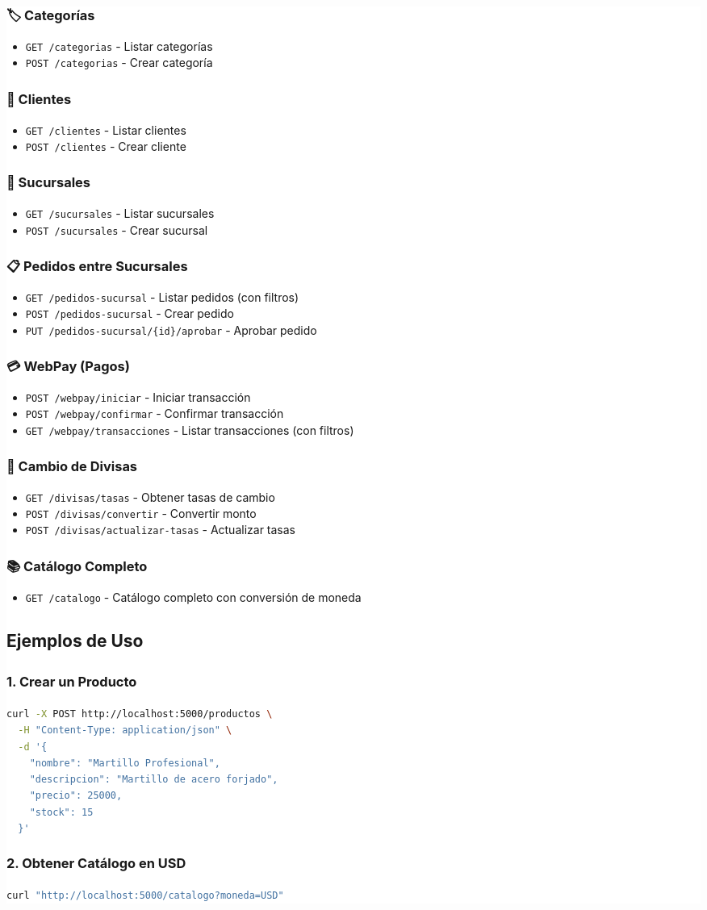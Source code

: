 ### 🏷️ Categorías
- `GET /categorias` - Listar categorías
- `POST /categorias` - Crear categoría

### 👥 Clientes
- `GET /clientes` - Listar clientes
- `POST /clientes` - Crear cliente

### 🏢 Sucursales
- `GET /sucursales` - Listar sucursales
- `POST /sucursales` - Crear sucursal

### 📋 Pedidos entre Sucursales
- `GET /pedidos-sucursal` - Listar pedidos (con filtros)
- `POST /pedidos-sucursal` - Crear pedido
- `PUT /pedidos-sucursal/{id}/aprobar` - Aprobar pedido

### 💳 WebPay (Pagos)
- `POST /webpay/iniciar` - Iniciar transacción
- `POST /webpay/confirmar` - Confirmar transacción
- `GET /webpay/transacciones` - Listar transacciones (con filtros)

### 💱 Cambio de Divisas
- `GET /divisas/tasas` - Obtener tasas de cambio
- `POST /divisas/convertir` - Convertir monto
- `POST /divisas/actualizar-tasas` - Actualizar tasas

### 📚 Catálogo Completo
- `GET /catalogo` - Catálogo completo con conversión de moneda

## Ejemplos de Uso

### 1. Crear un Producto
```bash
curl -X POST http://localhost:5000/productos \
  -H "Content-Type: application/json" \
  -d '{
    "nombre": "Martillo Profesional",
    "descripcion": "Martillo de acero forjado",
    "precio": 25000,
    "stock": 15
  }'
```

### 2. Obtener Catálogo en USD
```bash
curl "http://localhost:5000/catalogo?moneda=USD"
```
